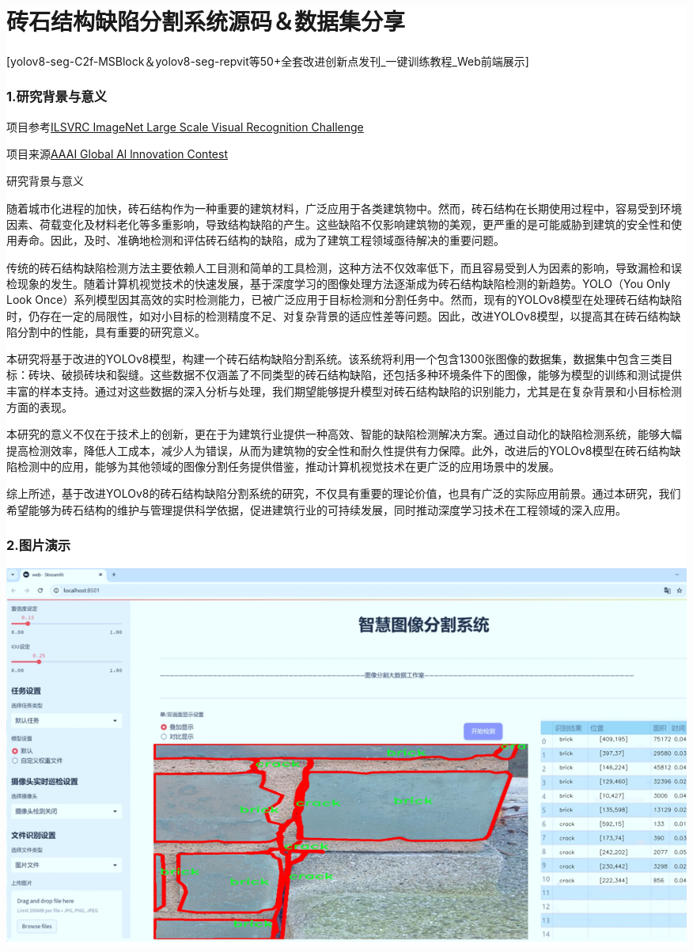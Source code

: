 # 砖石结构缺陷分割系统源码＆数据集分享
 [yolov8-seg-C2f-MSBlock＆yolov8-seg-repvit等50+全套改进创新点发刊_一键训练教程_Web前端展示]

### 1.研究背景与意义

项目参考[ILSVRC ImageNet Large Scale Visual Recognition Challenge](https://gitee.com/YOLOv8_YOLOv11_Segmentation_Studio/projects)

项目来源[AAAI Global Al lnnovation Contest](https://kdocs.cn/l/cszuIiCKVNis)

研究背景与意义

随着城市化进程的加快，砖石结构作为一种重要的建筑材料，广泛应用于各类建筑物中。然而，砖石结构在长期使用过程中，容易受到环境因素、荷载变化及材料老化等多重影响，导致结构缺陷的产生。这些缺陷不仅影响建筑物的美观，更严重的是可能威胁到建筑的安全性和使用寿命。因此，及时、准确地检测和评估砖石结构的缺陷，成为了建筑工程领域亟待解决的重要问题。

传统的砖石结构缺陷检测方法主要依赖人工目测和简单的工具检测，这种方法不仅效率低下，而且容易受到人为因素的影响，导致漏检和误检现象的发生。随着计算机视觉技术的快速发展，基于深度学习的图像处理方法逐渐成为砖石结构缺陷检测的新趋势。YOLO（You Only Look Once）系列模型因其高效的实时检测能力，已被广泛应用于目标检测和分割任务中。然而，现有的YOLOv8模型在处理砖石结构缺陷时，仍存在一定的局限性，如对小目标的检测精度不足、对复杂背景的适应性差等问题。因此，改进YOLOv8模型，以提高其在砖石结构缺陷分割中的性能，具有重要的研究意义。

本研究将基于改进的YOLOv8模型，构建一个砖石结构缺陷分割系统。该系统将利用一个包含1300张图像的数据集，数据集中包含三类目标：砖块、破损砖块和裂缝。这些数据不仅涵盖了不同类型的砖石结构缺陷，还包括多种环境条件下的图像，能够为模型的训练和测试提供丰富的样本支持。通过对这些数据的深入分析与处理，我们期望能够提升模型对砖石结构缺陷的识别能力，尤其是在复杂背景和小目标检测方面的表现。

本研究的意义不仅在于技术上的创新，更在于为建筑行业提供一种高效、智能的缺陷检测解决方案。通过自动化的缺陷检测系统，能够大幅提高检测效率，降低人工成本，减少人为错误，从而为建筑物的安全性和耐久性提供有力保障。此外，改进后的YOLOv8模型在砖石结构缺陷检测中的应用，能够为其他领域的图像分割任务提供借鉴，推动计算机视觉技术在更广泛的应用场景中的发展。

综上所述，基于改进YOLOv8的砖石结构缺陷分割系统的研究，不仅具有重要的理论价值，也具有广泛的实际应用前景。通过本研究，我们希望能够为砖石结构的维护与管理提供科学依据，促进建筑行业的可持续发展，同时推动深度学习技术在工程领域的深入应用。

### 2.图片演示

![1.png](1.png)
